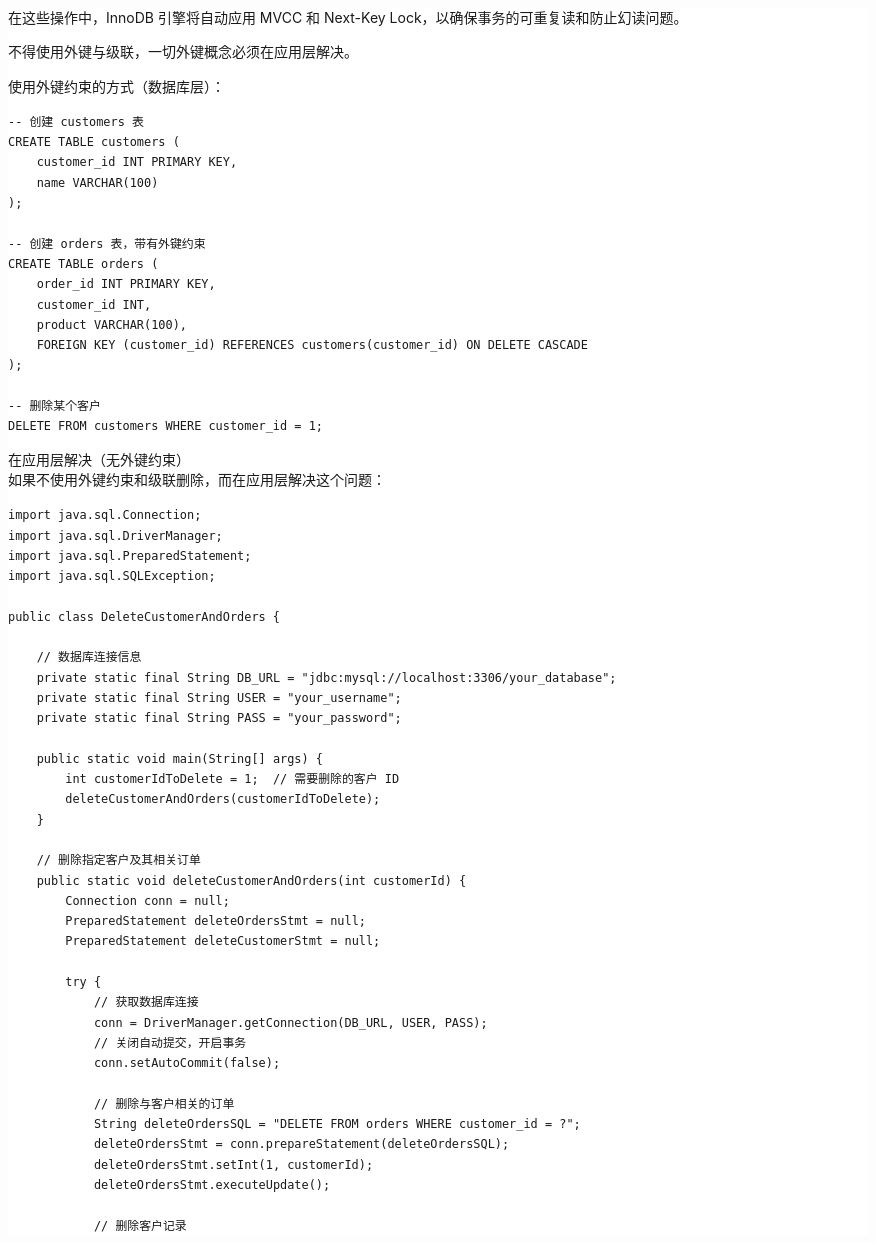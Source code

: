 在这些操作中，InnoDB 引擎将自动应用 MVCC 和 Next-Key Lock，以确保事务的可重复读和防止幻读问题。       

不得使用外键与级联，一切外键概念必须在应用层解决。    

使用外键约束的方式（数据库层）：    

```code
-- 创建 customers 表
CREATE TABLE customers (
    customer_id INT PRIMARY KEY,
    name VARCHAR(100)
);

-- 创建 orders 表，带有外键约束
CREATE TABLE orders (
    order_id INT PRIMARY KEY,
    customer_id INT,
    product VARCHAR(100),
    FOREIGN KEY (customer_id) REFERENCES customers(customer_id) ON DELETE CASCADE
);

-- 删除某个客户
DELETE FROM customers WHERE customer_id = 1;

```

在应用层解决（无外键约束）    
如果不使用外键约束和级联删除，而在应用层解决这个问题：   

```code
import java.sql.Connection;
import java.sql.DriverManager;
import java.sql.PreparedStatement;
import java.sql.SQLException;

public class DeleteCustomerAndOrders {

    // 数据库连接信息
    private static final String DB_URL = "jdbc:mysql://localhost:3306/your_database";
    private static final String USER = "your_username";
    private static final String PASS = "your_password";

    public static void main(String[] args) {
        int customerIdToDelete = 1;  // 需要删除的客户 ID
        deleteCustomerAndOrders(customerIdToDelete);
    }

    // 删除指定客户及其相关订单
    public static void deleteCustomerAndOrders(int customerId) {
        Connection conn = null;
        PreparedStatement deleteOrdersStmt = null;
        PreparedStatement deleteCustomerStmt = null;

        try {
            // 获取数据库连接
            conn = DriverManager.getConnection(DB_URL, USER, PASS);
            // 关闭自动提交，开启事务
            conn.setAutoCommit(false);

            // 删除与客户相关的订单
            String deleteOrdersSQL = "DELETE FROM orders WHERE customer_id = ?";
            deleteOrdersStmt = conn.prepareStatement(deleteOrdersSQL);
            deleteOrdersStmt.setInt(1, customerId);
            deleteOrdersStmt.executeUpdate();

            // 删除客户记录
```